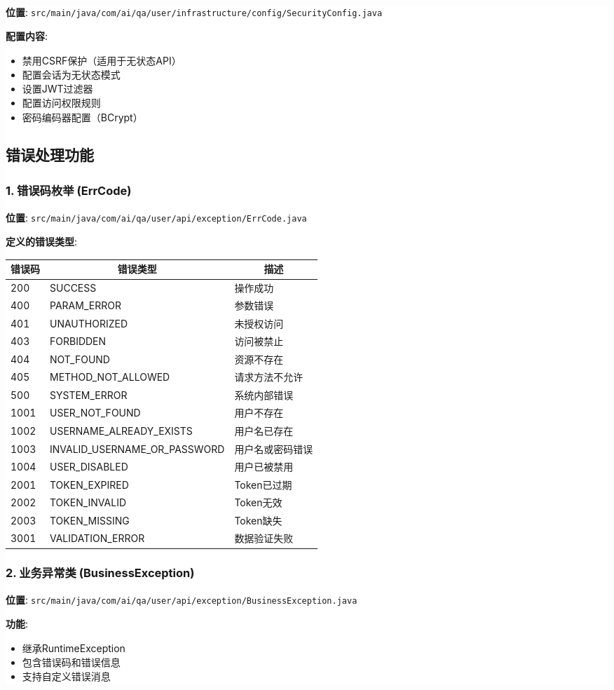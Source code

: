 **位置**: `src/main/java/com/ai/qa/user/infrastructure/config/SecurityConfig.java`

**配置内容**:
- 禁用CSRF保护（适用于无状态API）
- 配置会话为无状态模式
- 设置JWT过滤器
- 配置访问权限规则
- 密码编码器配置（BCrypt）

## 错误处理功能

### 1. 错误码枚举 (ErrCode)

**位置**: `src/main/java/com/ai/qa/user/api/exception/ErrCode.java`

**定义的错误类型**:

| 错误码 | 错误类型 | 描述 |
|--------|----------|------|
| 200 | SUCCESS | 操作成功 |
| 400 | PARAM_ERROR | 参数错误 |
| 401 | UNAUTHORIZED | 未授权访问 |
| 403 | FORBIDDEN | 访问被禁止 |
| 404 | NOT_FOUND | 资源不存在 |
| 405 | METHOD_NOT_ALLOWED | 请求方法不允许 |
| 500 | SYSTEM_ERROR | 系统内部错误 |
| 1001 | USER_NOT_FOUND | 用户不存在 |
| 1002 | USERNAME_ALREADY_EXISTS | 用户名已存在 |
| 1003 | INVALID_USERNAME_OR_PASSWORD | 用户名或密码错误 |
| 1004 | USER_DISABLED | 用户已被禁用 |
| 2001 | TOKEN_EXPIRED | Token已过期 |
| 2002 | TOKEN_INVALID | Token无效 |
| 2003 | TOKEN_MISSING | Token缺失 |
| 3001 | VALIDATION_ERROR | 数据验证失败 |

### 2. 业务异常类 (BusinessException)

**位置**: `src/main/java/com/ai/qa/user/api/exception/BusinessException.java`

**功能**:
- 继承RuntimeException
- 包含错误码和错误信息
- 支持自定义错误消息
